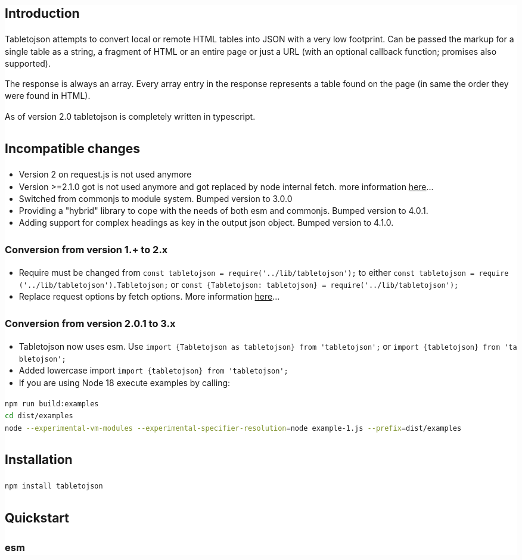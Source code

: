 ## Introduction

Tabletojson attempts to convert local or remote HTML tables into JSON with a very low footprint. 
Can be passed the markup for a single table as a string, a fragment of HTML or
an entire page or just a URL (with an optional callback function; promises also
supported).

The response is always an array. Every array entry in the response represents a
table found on the page (in same the order they were found in HTML).

As of version 2.0 tabletojson is completely written in typescript.

## Incompatible changes
* Version 2 on request.js is not used anymore
* Version >=2.1.0 got is not used anymore and got replaced by node internal fetch. more information [here](#options)...
* Switched from commonjs to module system. Bumped version to 3.0.0  
* Providing a "hybrid" library to cope with the needs of both esm and commonjs. Bumped version to 4.0.1.
* Adding support for complex headings as key in the output json object. Bumped version to 4.1.0. 

### Conversion from version 1.+ to 2.x

* Require must be changed from ``const tabletojson = require('../lib/tabletojson');`` to either 
``const tabletojson = require('../lib/tabletojson').Tabletojson;`` or
``const {Tabletojson: tabletojson} = require('../lib/tabletojson');``
* Replace request options by fetch options. More information [here](#options)...

### Conversion from version 2.0.1 to 3.x

* Tabletojson now uses esm. Use ``import {Tabletojson as tabletojson} from 'tabletojson';`` or ``import {tabletojson} from 'tabletojson';``
* Added lowercase import ``import {tabletojson} from 'tabletojson';``
* If you are using Node 18 execute examples by calling:
```sh
npm run build:examples
cd dist/examples
node --experimental-vm-modules --experimental-specifier-resolution=node example-1.js --prefix=dist/examples
```

## Installation

```sh
npm install tabletojson
```

## Quickstart

### esm
